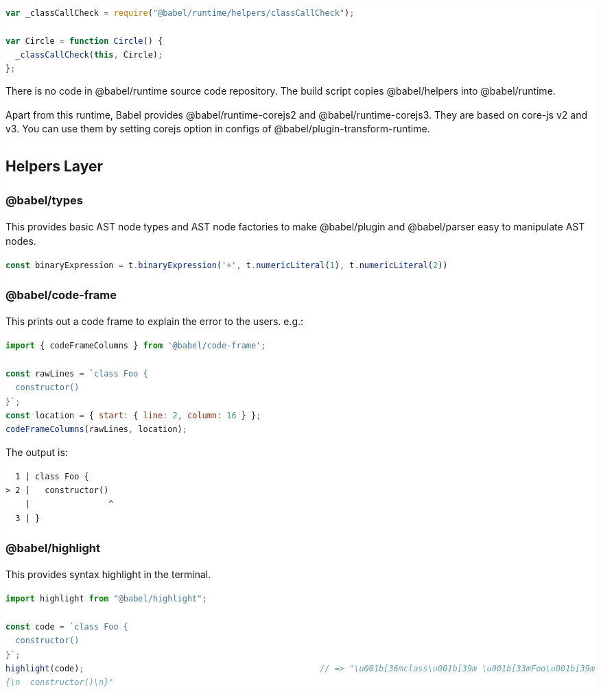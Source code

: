 ```js
var _classCallCheck = require("@babel/runtime/helpers/classCallCheck");

var Circle = function Circle() {
  _classCallCheck(this, Circle);
};
```

There is no code in @babel/runtime source code repository. The build script copies @babel/helpers into @babel/runtime.

Apart from this runtime, Babel provides @babel/runtime-corejs2 and @babel/runtime-corejs3. They are based on core-js v2 and v3. You can use them by setting corejs option in configs of @babel/plugin-transform-runtime.

## Helpers Layer

### @babel/types

This provides basic AST node types and AST node factories to make @babel/plugin and @babel/parser easy to manipulate AST nodes.

```js
const binaryExpression = t.binaryExpression('+', t.numericLiteral(1), t.numericLiteral(2))
```

### @babel/code-frame

This prints out a code frame to explain the error to the users. e.g.:

```js
import { codeFrameColumns } from '@babel/code-frame';

const rawLines = `class Foo {
  constructor()
}`;
const location = { start: { line: 2, column: 16 } };
codeFrameColumns(rawLines, location);
```

The output is:

```
  1 | class Foo {
> 2 |   constructor()
    |                ^
  3 | }
```

### @babel/highlight

This provides syntax highlight in the terminal.

```js
import highlight from "@babel/highlight";

const code = `class Foo {
  constructor()
}`;
highlight(code);												// => "\u001b[36mclass\u001b[39m \u001b[33mFoo\u001b[39m {\n  constructor()\n}"
```
